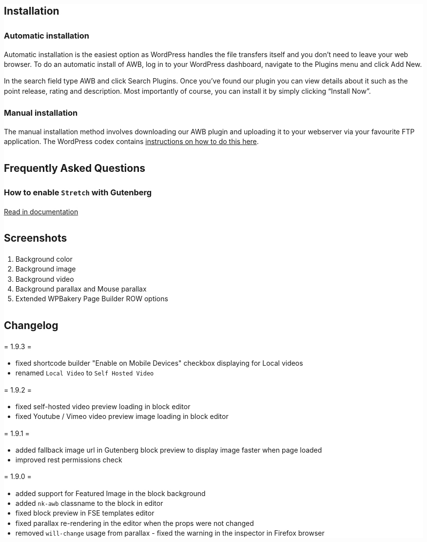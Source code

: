 ## Installation

### Automatic installation

Automatic installation is the easiest option as WordPress handles the file transfers itself and you don’t need to leave your web browser. To do an automatic install of AWB, log in to your WordPress dashboard, navigate to the Plugins menu and click Add New.

In the search field type AWB and click Search Plugins. Once you’ve found our plugin you can view details about it such as the point release, rating and description. Most importantly of course, you can install it by simply clicking “Install Now”.

### Manual installation

The manual installation method involves downloading our AWB plugin and uploading it to your webserver via your favourite FTP application. The WordPress codex contains [instructions on how to do this here](https://codex.wordpress.org/Managing_Plugins#Manual_Plugin_Installation).

## Frequently Asked Questions

### How to enable `Stretch` with Gutenberg

[Read in documentation](https://wpbackgrounds.com/docs/enable-stretch-option-with-gutenberg/)

## Screenshots

1. Background color
2. Background image
3. Background video
4. Background parallax and Mouse parallax
5. Extended WPBakery Page Builder ROW options

## Changelog

= 1.9.3 =

* fixed shortcode builder "Enable on Mobile Devices" checkbox displaying for Local videos
* renamed `Local Video` to `Self Hosted Video`

= 1.9.2 =

* fixed self-hosted video preview loading in block editor
* fixed Youtube / Vimeo video preview image loading in block editor

= 1.9.1 =

* added fallback image url in Gutenberg block preview to display image faster when page loaded
* improved rest permissions check

= 1.9.0 =

* added support for Featured Image in the block background
* added `nk-awb` classname to the block in editor
* fixed block preview in FSE templates editor
* fixed parallax re-rendering in the editor when the props were not changed
* removed `will-change` usage from parallax - fixed the warning in the inspector in Firefox browser
